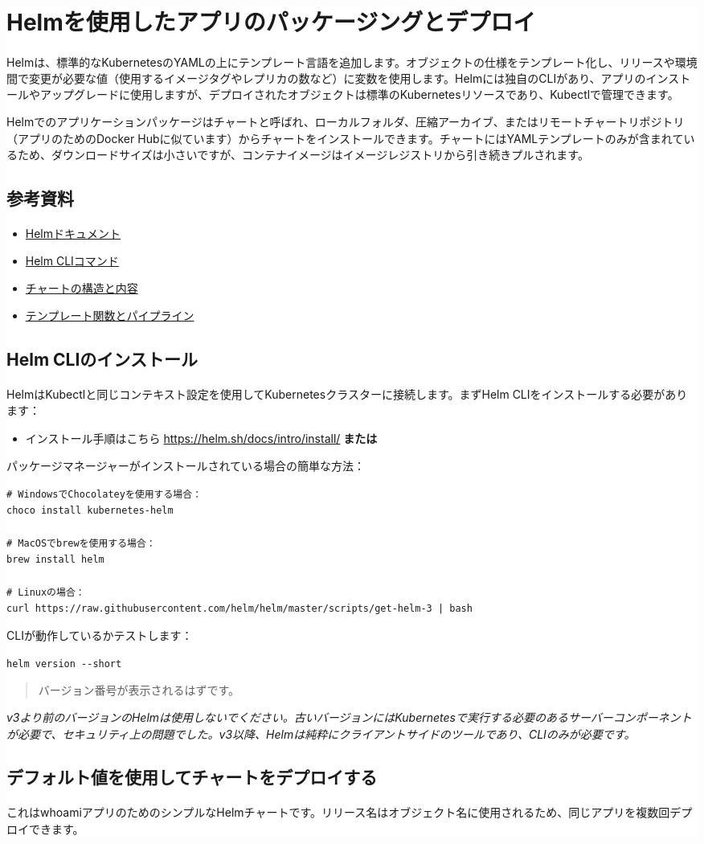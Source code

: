 # Helmを使用したアプリのパッケージングとデプロイ

Helmは、標準的なKubernetesのYAMLの上にテンプレート言語を追加します。オブジェクトの仕様をテンプレート化し、リリースや環境間で変更が必要な値（使用するイメージタグやレプリカの数など）に変数を使用します。Helmには独自のCLIがあり、アプリのインストールやアップグレードに使用しますが、デプロイされたオブジェクトは標準のKubernetesリソースであり、Kubectlで管理できます。

Helmでのアプリケーションパッケージはチャートと呼ばれ、ローカルフォルダ、圧縮アーカイブ、またはリモートチャートリポジトリ（アプリのためのDocker Hubに似ています）からチャートをインストールできます。チャートにはYAMLテンプレートのみが含まれているため、ダウンロードサイズは小さいですが、コンテナイメージはイメージレジストリから引き続きプルされます。

## 参考資料

- [Helmドキュメント](https://helm.sh/docs/)

- [Helm CLIコマンド](https://helm.sh/docs/helm/helm/)

- [チャートの構造と内容](https://helm.sh/docs/topics/charts/)

- [テンプレート関数とパイプライン](https://helm.sh/docs/chart_template_guide/functions_and_pipelines/)

## Helm CLIのインストール

HelmはKubectlと同じコンテキスト設定を使用してKubernetesクラスターに接続します。まずHelm CLIをインストールする必要があります：

- インストール手順はこちら https://helm.sh/docs/intro/install/ **または**

パッケージマネージャーがインストールされている場合の簡単な方法：



```
# WindowsでChocolateyを使用する場合：
choco install kubernetes-helm

# MacOSでbrewを使用する場合：
brew install helm

# Linuxの場合：
curl https://raw.githubusercontent.com/helm/helm/master/scripts/get-helm-3 | bash
```


CLIが動作しているかテストします：


```
helm version --short
```


> バージョン番号が表示されるはずです。

_v3より前のバージョンのHelmは使用しないでください。古いバージョンにはKubernetesで実行する必要のあるサーバーコンポーネントが必要で、セキュリティ上の問題でした。v3以降、Helmは純粋にクライアントサイドのツールであり、CLIのみが必要です。_

## デフォルト値を使用してチャートをデプロイする

これはwhoamiアプリのためのシンプルなHelmチャートです。リリース名はオブジェクト名に使用されるため、同じアプリを複数回デプロイできます。
